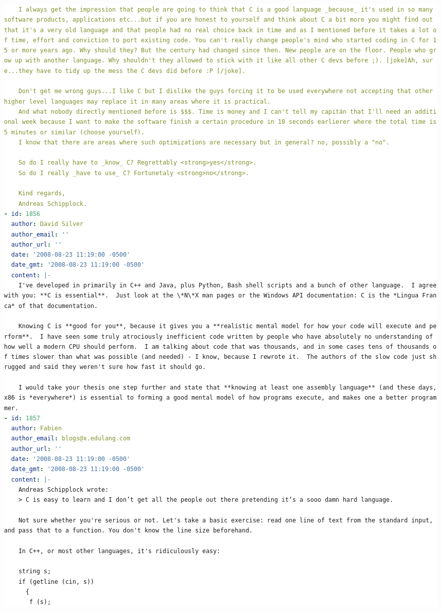 ```yaml
    I always get the impression that people are going to think that C is a good language _because_ it's used in so many software products, applications etc...but if you are honest to yourself and think about C a bit more you might find out that it's a very old language and that people had no real choice back in time and as I mentioned before it takes a lot of time, effort and conviction to port existing code. You can't really change people's mind who started coding in C for 15 or more years ago. Why should they? But the century had changed since then. New people are on the floor. People who grow up with another language. Why shouldn't they allowed to stick with it like all other C devs before ;). [joke]Ah, sure...they have to tidy up the mess the C devs did before :P [/joke].

    Don't get me wrong guys...I like C but I dislike the guys forcing it to be used everywhere not accepting that other higher level languages may replace it in many areas where it is practical.
    And what nobody directly mentioned before is $$$. Time is money and I can't tell my capitán that I'll need an additional week because I want to make the software finish a certain procedure in 10 seconds earlierer where the total time is 5 minutes or similar (choose yourself).
    I know that there are areas where such optimizations are necessary but in general? no, possibly a "no".

    So do I really have to _know_ C? Regrettably <strong>yes</strong>.
    So do I really _have to use_ C? Fortunetaly <strong>no</strong>.

    Kind regards,
    Andreas Schipplock.
- id: 1856
  author: David Silver
  author_email: ''
  author_url: ''
  date: '2008-08-23 11:19:00 -0500'
  date_gmt: '2008-08-23 11:19:00 -0500'
  content: |-
    I've developed in primarily in C++ and Java, plus Python, Bash shell scripts and a bunch of other language.  I agree with you: **C is essential**.  Just look at the \*N\*X man pages or the Windows API documentation: C is the *Lingua Franca* of that documentation.

    Knowing C is **good for you**, because it gives you a **realistic mental model for how your code will execute and perform**.  I have seen some truly atrociously inefficient code written by people who have absolutely no understanding of how well a modern CPU should perform.  I am talking about code that was thousands, and in some cases tens of thousands of times slower than what was possible (and needed) - I know, because I rewrote it.  The authors of the slow code just shrugged and said they weren't sure how fast it should go.

    I would take your thesis one step further and state that **knowing at least one assembly language** (and these days, x86 is *everywhere*) is essential to forming a good mental model of how programs execute, and makes one a better programmer.
- id: 1857
  author: Fabien
  author_email: blogs@x.edulang.com
  author_url: ''
  date: '2008-08-23 11:19:00 -0500'
  date_gmt: '2008-08-23 11:19:00 -0500'
  content: |-
    Andreas Schipplock wrote:
    > C is easy to learn and I don’t get all the people out there pretending it’s a sooo damn hard language.

    Not sure whether you're serious or not. Let's take a basic exercise: read one line of text from the standard input, and pass that to a function. You don't know the line size beforehand.

    In C++, or most other languages, it's ridiculously easy:

    string s;
    if (getline (cin, s))
      {
       f (s);
```